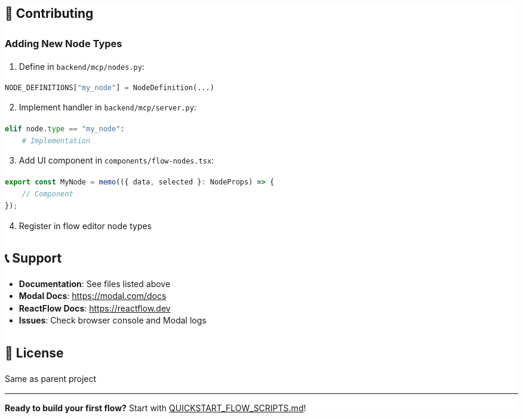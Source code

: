 ## 🤝 Contributing

### Adding New Node Types

1. Define in `backend/mcp/nodes.py`:
```python
NODE_DEFINITIONS["my_node"] = NodeDefinition(...)
```

2. Implement handler in `backend/mcp/server.py`:
```python
elif node.type == "my_node":
    # Implementation
```

3. Add UI component in `components/flow-nodes.tsx`:
```typescript
export const MyNode = memo(({ data, selected }: NodeProps) => {
    // Component
});
```

4. Register in flow editor node types

## 📞 Support

- **Documentation**: See files listed above
- **Modal Docs**: https://modal.com/docs
- **ReactFlow Docs**: https://reactflow.dev
- **Issues**: Check browser console and Modal logs

## 📝 License

Same as parent project

---

**Ready to build your first flow?** Start with [QUICKSTART_FLOW_SCRIPTS.md](QUICKSTART_FLOW_SCRIPTS.md)!
